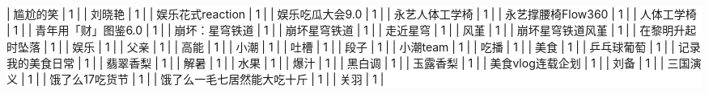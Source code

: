 | 尴尬的笑 | 1 |
| 刘晓艳 | 1 |
| 娱乐花式reaction | 1 |
| 娱乐吃瓜大会9.0 | 1 |
| 永艺人体工学椅 | 1 |
| 永艺撑腰椅Flow360 | 1 |
| 人体工学椅 | 1 |
| 青年用「财」图鉴6.0 | 1 |
| 崩坏：星穹铁道 | 1 |
| 崩坏星穹铁道 | 1 |
| 走近星穹 | 1 |
| 风堇 | 1 |
| 崩坏星穹铁道风堇 | 1 |
| 在黎明升起时坠落 | 1 |
| 娱乐 | 1 |
| 父亲 | 1 |
| 高能 | 1 |
| 小潮 | 1 |
| 吐槽 | 1 |
| 段子 | 1 |
| 小潮team | 1 |
| 吃播 | 1 |
| 美食 | 1 |
| 乒乓球葡萄 | 1 |
| 记录我的美食日常 | 1 |
| 翡翠香梨 | 1 |
| 解暑 | 1 |
| 水果 | 1 |
| 爆汁 | 1 |
| 黑白调 | 1 |
| 玉露香梨 | 1 |
| 美食vlog连载企划 | 1 |
| 刘备 | 1 |
| 三国演义 | 1 |
| 饿了么17吃货节 | 1 |
| 饿了么一毛七居然能大吃十斤 | 1 |
| 关羽 | 1 |